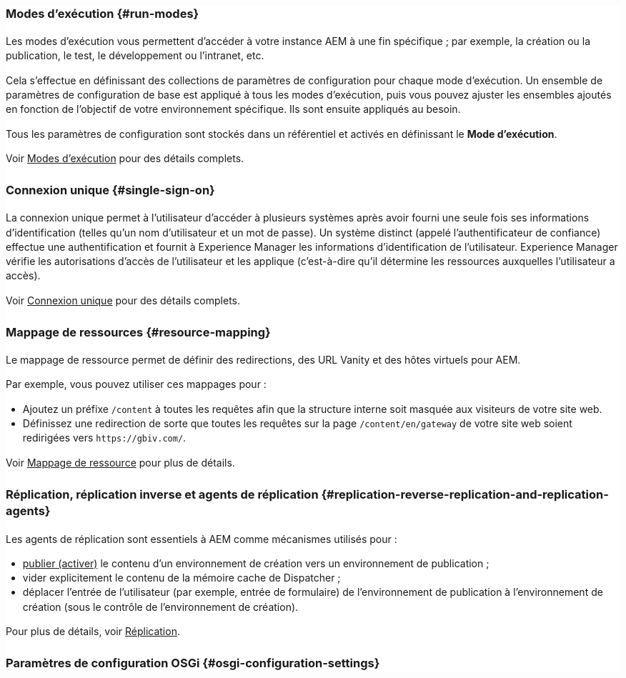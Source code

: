### Modes d’exécution {#run-modes}

Les modes d’exécution vous permettent d’accéder à votre instance AEM à une fin spécifique ; par exemple, la création ou la publication, le test, le développement ou l’intranet, etc.

Cela s’effectue en définissant des collections de paramètres de configuration pour chaque mode d’exécution. Un ensemble de paramètres de configuration de base est appliqué à tous les modes d’exécution, puis vous pouvez ajuster les ensembles ajoutés en fonction de l’objectif de votre environnement spécifique. Ils sont ensuite appliqués au besoin.

Tous les paramètres de configuration sont stockés dans un référentiel et activés en définissant le **Mode d’exécution**.

Voir [Modes d’exécution](/help/sites-deploying/configure-runmodes.md) pour des détails complets.

### Connexion unique  {#single-sign-on}

La connexion unique permet à l’utilisateur d’accéder à plusieurs systèmes après avoir fourni une seule fois ses informations d’identification (telles qu’un nom d’utilisateur et un mot de passe). Un système distinct (appelé l’authentificateur de confiance) effectue une authentification et fournit à Experience Manager les informations d’identification de l’utilisateur. Experience Manager vérifie les autorisations d’accès de l’utilisateur et les applique (c’est-à-dire qu’il détermine les ressources auxquelles l’utilisateur a accès).

Voir [Connexion unique](/help/sites-deploying/single-sign-on.md) pour des détails complets.

### Mappage de ressources {#resource-mapping}

Le mappage de ressource permet de définir des redirections, des URL Vanity et des hôtes virtuels pour AEM.

Par exemple, vous pouvez utiliser ces mappages pour :

* Ajoutez un préfixe `/content` à toutes les requêtes afin que la structure interne soit masquée aux visiteurs de votre site web.
* Définissez une redirection de sorte que toutes les requêtes sur la page `/content/en/gateway` de votre site web soient redirigées vers `https://gbiv.com/`.

Voir [Mappage de ressource](/help/sites-deploying/resource-mapping.md) pour plus de détails.

### Réplication, réplication inverse et agents de réplication  {#replication-reverse-replication-and-replication-agents}

Les agents de réplication sont essentiels à AEM comme mécanismes utilisés pour :

* [publier (activer)](/help/sites-authoring/publishing-pages.md) le contenu d’un environnement de création vers un environnement de publication ;
* vider explicitement le contenu de la mémoire cache de Dispatcher ;
* déplacer l’entrée de l’utilisateur (par exemple, entrée de formulaire) de l’environnement de publication à l’environnement de création (sous le contrôle de l’environnement de création).

Pour plus de détails, voir [Réplication](/help/sites-deploying/replication.md).

### Paramètres de configuration OSGi {#osgi-configuration-settings}
